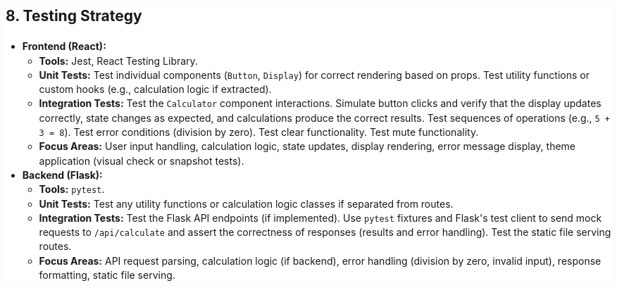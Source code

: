 ## 8. Testing Strategy

*   **Frontend (React):**
    *   **Tools:** Jest, React Testing Library.
    *   **Unit Tests:** Test individual components (`Button`, `Display`) for correct rendering based on props. Test utility functions or custom hooks (e.g., calculation logic if extracted).
    *   **Integration Tests:** Test the `Calculator` component interactions. Simulate button clicks and verify that the display updates correctly, state changes as expected, and calculations produce the correct results. Test sequences of operations (e.g., `5 + 3 = 8`). Test error conditions (division by zero). Test clear functionality. Test mute functionality.
    *   **Focus Areas:** User input handling, calculation logic, state updates, display rendering, error message display, theme application (visual check or snapshot tests).
*   **Backend (Flask):**
    *   **Tools:** `pytest`.
    *   **Unit Tests:** Test any utility functions or calculation logic classes if separated from routes.
    *   **Integration Tests:** Test the Flask API endpoints (if implemented). Use `pytest` fixtures and Flask's test client to send mock requests to `/api/calculate` and assert the correctness of responses (results and error handling). Test the static file serving routes.
    *   **Focus Areas:** API request parsing, calculation logic (if backend), error handling (division by zero, invalid input), response formatting, static file serving.
```